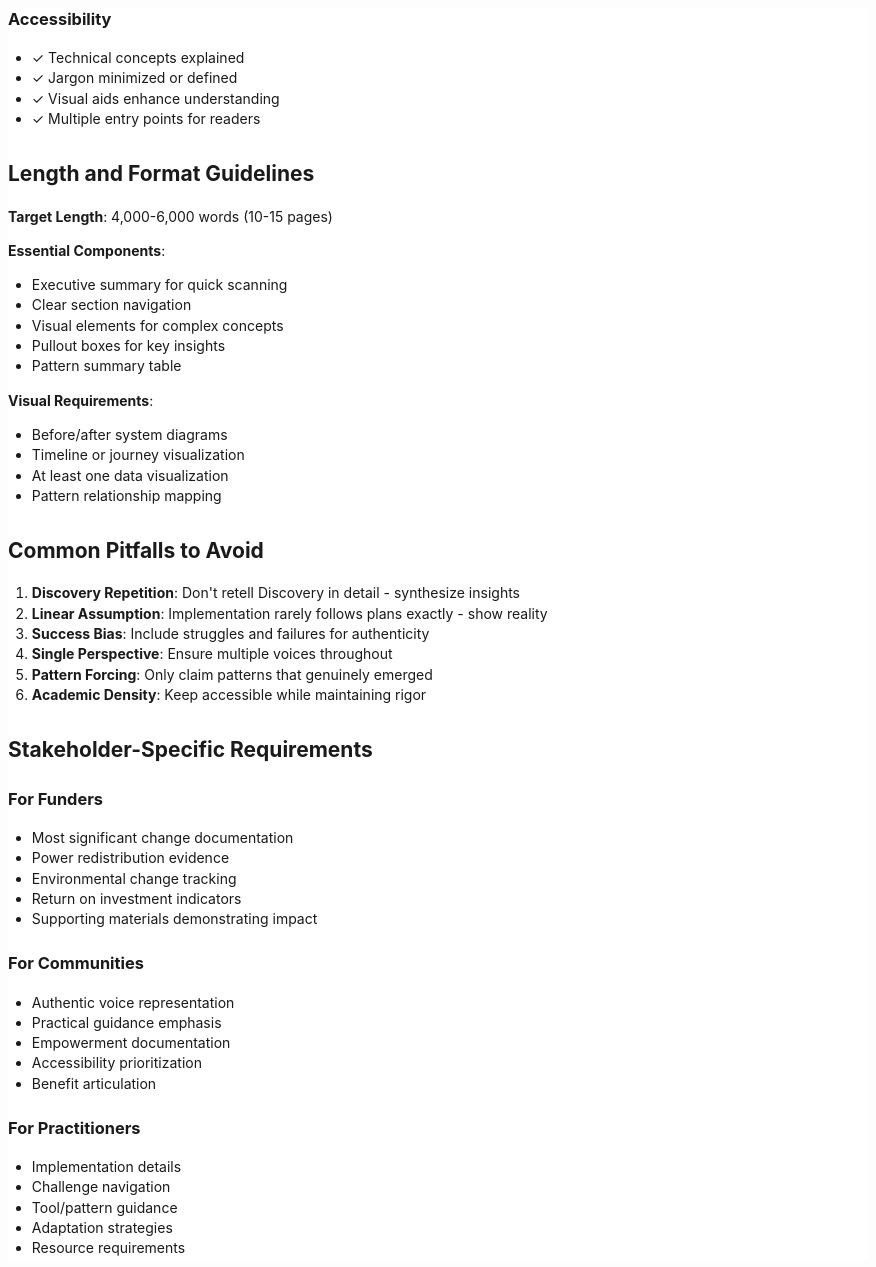 ### Accessibility
- ✓ Technical concepts explained
- ✓ Jargon minimized or defined
- ✓ Visual aids enhance understanding
- ✓ Multiple entry points for readers

## Length and Format Guidelines

**Target Length**: 4,000-6,000 words (10-15 pages)

**Essential Components**:
- Executive summary for quick scanning
- Clear section navigation
- Visual elements for complex concepts
- Pullout boxes for key insights
- Pattern summary table

**Visual Requirements**:
- Before/after system diagrams
- Timeline or journey visualization
- At least one data visualization
- Pattern relationship mapping

## Common Pitfalls to Avoid

1. **Discovery Repetition**: Don't retell Discovery in detail - synthesize insights
2. **Linear Assumption**: Implementation rarely follows plans exactly - show reality
3. **Success Bias**: Include struggles and failures for authenticity
4. **Single Perspective**: Ensure multiple voices throughout
5. **Pattern Forcing**: Only claim patterns that genuinely emerged
6. **Academic Density**: Keep accessible while maintaining rigor

## Stakeholder-Specific Requirements

### For Funders
- Most significant change documentation
- Power redistribution evidence
- Environmental change tracking
- Return on investment indicators
- Supporting materials demonstrating impact

### For Communities
- Authentic voice representation
- Practical guidance emphasis
- Empowerment documentation
- Accessibility prioritization
- Benefit articulation

### For Practitioners
- Implementation details
- Challenge navigation
- Tool/pattern guidance
- Adaptation strategies
- Resource requirements
